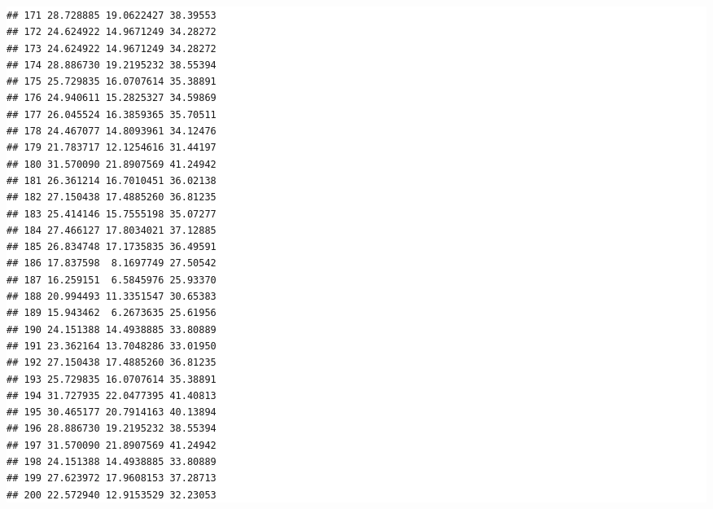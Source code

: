     ## 171 28.728885 19.0622427 38.39553
    ## 172 24.624922 14.9671249 34.28272
    ## 173 24.624922 14.9671249 34.28272
    ## 174 28.886730 19.2195232 38.55394
    ## 175 25.729835 16.0707614 35.38891
    ## 176 24.940611 15.2825327 34.59869
    ## 177 26.045524 16.3859365 35.70511
    ## 178 24.467077 14.8093961 34.12476
    ## 179 21.783717 12.1254616 31.44197
    ## 180 31.570090 21.8907569 41.24942
    ## 181 26.361214 16.7010451 36.02138
    ## 182 27.150438 17.4885260 36.81235
    ## 183 25.414146 15.7555198 35.07277
    ## 184 27.466127 17.8034021 37.12885
    ## 185 26.834748 17.1735835 36.49591
    ## 186 17.837598  8.1697749 27.50542
    ## 187 16.259151  6.5845976 25.93370
    ## 188 20.994493 11.3351547 30.65383
    ## 189 15.943462  6.2673635 25.61956
    ## 190 24.151388 14.4938885 33.80889
    ## 191 23.362164 13.7048286 33.01950
    ## 192 27.150438 17.4885260 36.81235
    ## 193 25.729835 16.0707614 35.38891
    ## 194 31.727935 22.0477395 41.40813
    ## 195 30.465177 20.7914163 40.13894
    ## 196 28.886730 19.2195232 38.55394
    ## 197 31.570090 21.8907569 41.24942
    ## 198 24.151388 14.4938885 33.80889
    ## 199 27.623972 17.9608153 37.28713
    ## 200 22.572940 12.9153529 32.23053